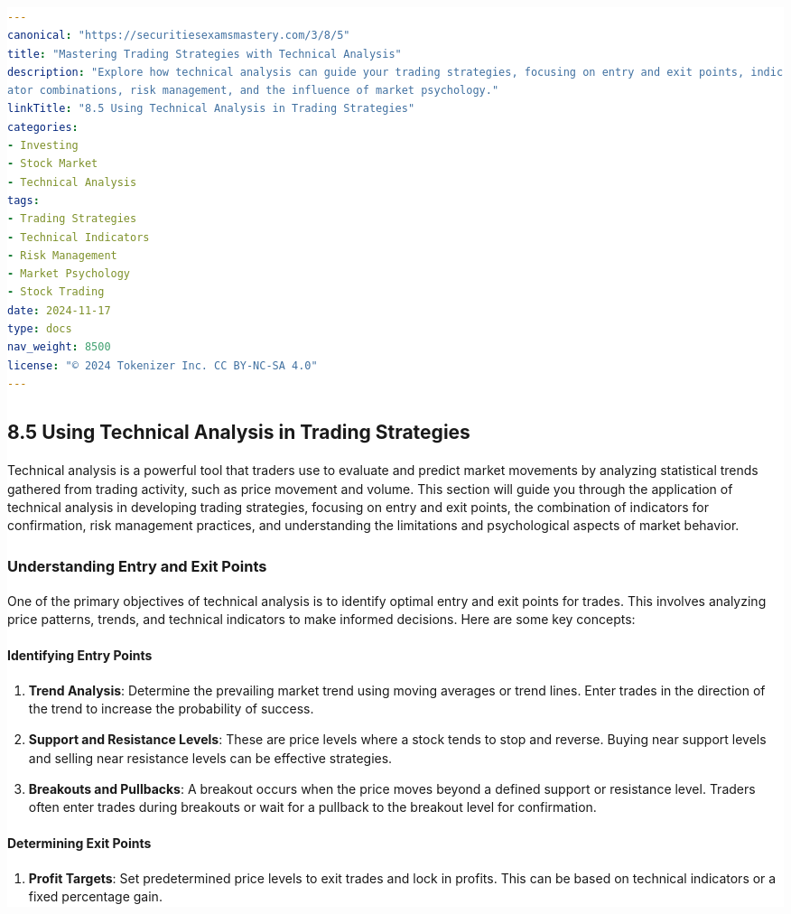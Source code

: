 ```yaml
---
canonical: "https://securitiesexamsmastery.com/3/8/5"
title: "Mastering Trading Strategies with Technical Analysis"
description: "Explore how technical analysis can guide your trading strategies, focusing on entry and exit points, indicator combinations, risk management, and the influence of market psychology."
linkTitle: "8.5 Using Technical Analysis in Trading Strategies"
categories:
- Investing
- Stock Market
- Technical Analysis
tags:
- Trading Strategies
- Technical Indicators
- Risk Management
- Market Psychology
- Stock Trading
date: 2024-11-17
type: docs
nav_weight: 8500
license: "© 2024 Tokenizer Inc. CC BY-NC-SA 4.0"
---
```


## 8.5 Using Technical Analysis in Trading Strategies

Technical analysis is a powerful tool that traders use to evaluate and predict market movements by analyzing statistical trends gathered from trading activity, such as price movement and volume. This section will guide you through the application of technical analysis in developing trading strategies, focusing on entry and exit points, the combination of indicators for confirmation, risk management practices, and understanding the limitations and psychological aspects of market behavior.

### Understanding Entry and Exit Points

One of the primary objectives of technical analysis is to identify optimal entry and exit points for trades. This involves analyzing price patterns, trends, and technical indicators to make informed decisions. Here are some key concepts:

#### Identifying Entry Points

1. **Trend Analysis**: Determine the prevailing market trend using moving averages or trend lines. Enter trades in the direction of the trend to increase the probability of success.

2. **Support and Resistance Levels**: These are price levels where a stock tends to stop and reverse. Buying near support levels and selling near resistance levels can be effective strategies.

3. **Breakouts and Pullbacks**: A breakout occurs when the price moves beyond a defined support or resistance level. Traders often enter trades during breakouts or wait for a pullback to the breakout level for confirmation.

#### Determining Exit Points

1. **Profit Targets**: Set predetermined price levels to exit trades and lock in profits. This can be based on technical indicators or a fixed percentage gain.
